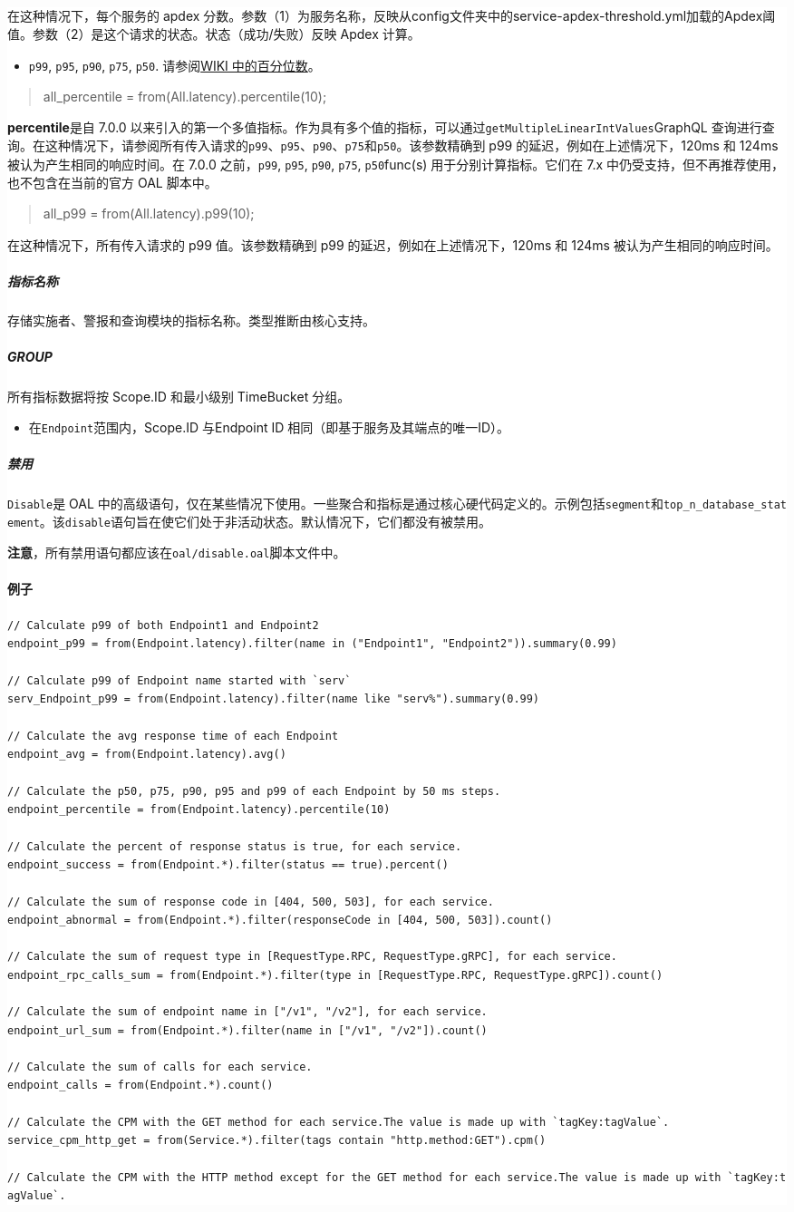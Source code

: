 在这种情况下，每个服务的 apdex 分数。参数（1）为服务名称，反映从config文件夹中的service-apdex-threshold.yml加载的Apdex阈值。参数（2）是这个请求的状态。状态（成功/失败）反映 Apdex 计算。

- `p99`, `p95`, `p90`, `p75`, `p50`. 请参阅[WIKI 中的百分位数](https://en.wikipedia.org/wiki/Percentile)。

> all_percentile = from(All.latency).percentile(10);

**percentile**是自 7.0.0 以来引入的第一个多值指标。作为具有多个值的指标，可以通过`getMultipleLinearIntValues`GraphQL 查询进行查询。在这种情况下，请参阅所有传入请求的`p99`、`p95`、`p90`、`p75`和`p50`。该参数精确到 p99 的延迟，例如在上述情况下，120ms 和 124ms 被认为产生相同的响应时间。在 7.0.0 之前，`p99`, `p95`, `p90`, `p75`, `p50`func(s) 用于分别计算指标。它们在 7.x 中仍受支持，但不再推荐使用，也不包含在当前的官方 OAL 脚本中。

> all_p99 = from(All.latency).p99(10);

在这种情况下，所有传入请求的 p99 值。该参数精确到 p99 的延迟，例如在上述情况下，120ms 和 124ms 被认为产生相同的响应时间。

##### 指标名称

存储实施者、警报和查询模块的指标名称。类型推断由核心支持。

##### GROUP

所有指标数据将按 Scope.ID 和最小级别 TimeBucket 分组。

- 在`Endpoint`范围内，Scope.ID 与Endpoint ID 相同（即基于服务及其端点的唯一ID）。

##### 禁用

`Disable`是 OAL 中的高级语句，仅在某些情况下使用。一些聚合和指标是通过核心硬代码定义的。示例包括`segment`和`top_n_database_statement`。该`disable`语句旨在使它们处于非活动状态。默认情况下，它们都没有被禁用。

**注意**，所有禁用语句都应该在`oal/disable.oal`脚本文件中。

#### 例子

```
// Calculate p99 of both Endpoint1 and Endpoint2
endpoint_p99 = from(Endpoint.latency).filter(name in ("Endpoint1", "Endpoint2")).summary(0.99)

// Calculate p99 of Endpoint name started with `serv`
serv_Endpoint_p99 = from(Endpoint.latency).filter(name like "serv%").summary(0.99)

// Calculate the avg response time of each Endpoint
endpoint_avg = from(Endpoint.latency).avg()

// Calculate the p50, p75, p90, p95 and p99 of each Endpoint by 50 ms steps.
endpoint_percentile = from(Endpoint.latency).percentile(10)

// Calculate the percent of response status is true, for each service.
endpoint_success = from(Endpoint.*).filter(status == true).percent()

// Calculate the sum of response code in [404, 500, 503], for each service.
endpoint_abnormal = from(Endpoint.*).filter(responseCode in [404, 500, 503]).count()

// Calculate the sum of request type in [RequestType.RPC, RequestType.gRPC], for each service.
endpoint_rpc_calls_sum = from(Endpoint.*).filter(type in [RequestType.RPC, RequestType.gRPC]).count()

// Calculate the sum of endpoint name in ["/v1", "/v2"], for each service.
endpoint_url_sum = from(Endpoint.*).filter(name in ["/v1", "/v2"]).count()

// Calculate the sum of calls for each service.
endpoint_calls = from(Endpoint.*).count()

// Calculate the CPM with the GET method for each service.The value is made up with `tagKey:tagValue`.
service_cpm_http_get = from(Service.*).filter(tags contain "http.method:GET").cpm()

// Calculate the CPM with the HTTP method except for the GET method for each service.The value is made up with `tagKey:tagValue`.
```